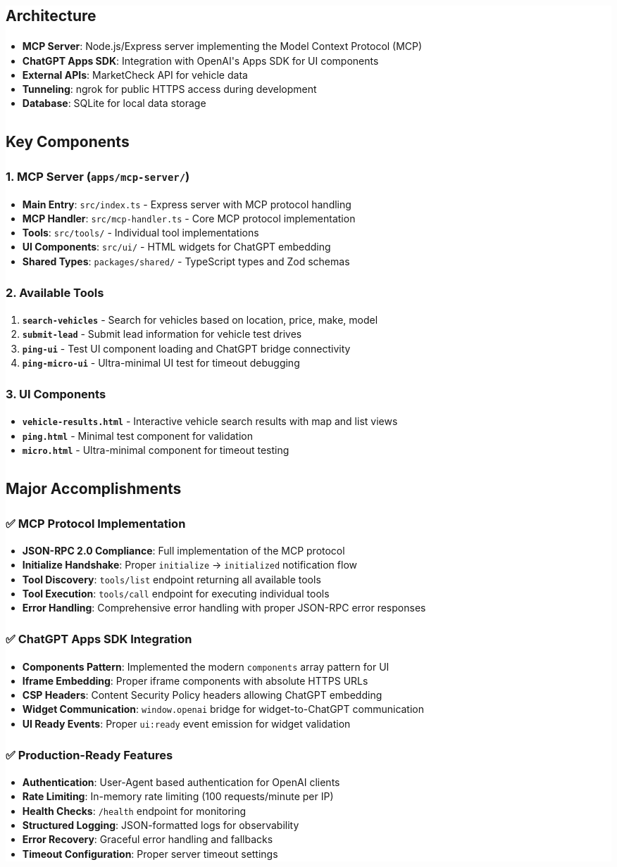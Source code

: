 ## Architecture
- **MCP Server**: Node.js/Express server implementing the Model Context Protocol (MCP)
- **ChatGPT Apps SDK**: Integration with OpenAI's Apps SDK for UI components
- **External APIs**: MarketCheck API for vehicle data
- **Tunneling**: ngrok for public HTTPS access during development
- **Database**: SQLite for local data storage

## Key Components

### 1. MCP Server (`apps/mcp-server/`)
- **Main Entry**: `src/index.ts` - Express server with MCP protocol handling
- **MCP Handler**: `src/mcp-handler.ts` - Core MCP protocol implementation
- **Tools**: `src/tools/` - Individual tool implementations
- **UI Components**: `src/ui/` - HTML widgets for ChatGPT embedding
- **Shared Types**: `packages/shared/` - TypeScript types and Zod schemas

### 2. Available Tools
1. **`search-vehicles`** - Search for vehicles based on location, price, make, model
2. **`submit-lead`** - Submit lead information for vehicle test drives
3. **`ping-ui`** - Test UI component loading and ChatGPT bridge connectivity
4. **`ping-micro-ui`** - Ultra-minimal UI test for timeout debugging

### 3. UI Components
- **`vehicle-results.html`** - Interactive vehicle search results with map and list views
- **`ping.html`** - Minimal test component for validation
- **`micro.html`** - Ultra-minimal component for timeout testing

## Major Accomplishments

### ✅ MCP Protocol Implementation
- **JSON-RPC 2.0 Compliance**: Full implementation of the MCP protocol
- **Initialize Handshake**: Proper `initialize` → `initialized` notification flow
- **Tool Discovery**: `tools/list` endpoint returning all available tools
- **Tool Execution**: `tools/call` endpoint for executing individual tools
- **Error Handling**: Comprehensive error handling with proper JSON-RPC error responses

### ✅ ChatGPT Apps SDK Integration
- **Components Pattern**: Implemented the modern `components` array pattern for UI
- **Iframe Embedding**: Proper iframe components with absolute HTTPS URLs
- **CSP Headers**: Content Security Policy headers allowing ChatGPT embedding
- **Widget Communication**: `window.openai` bridge for widget-to-ChatGPT communication
- **UI Ready Events**: Proper `ui:ready` event emission for widget validation

### ✅ Production-Ready Features
- **Authentication**: User-Agent based authentication for OpenAI clients
- **Rate Limiting**: In-memory rate limiting (100 requests/minute per IP)
- **Health Checks**: `/health` endpoint for monitoring
- **Structured Logging**: JSON-formatted logs for observability
- **Error Recovery**: Graceful error handling and fallbacks
- **Timeout Configuration**: Proper server timeout settings
